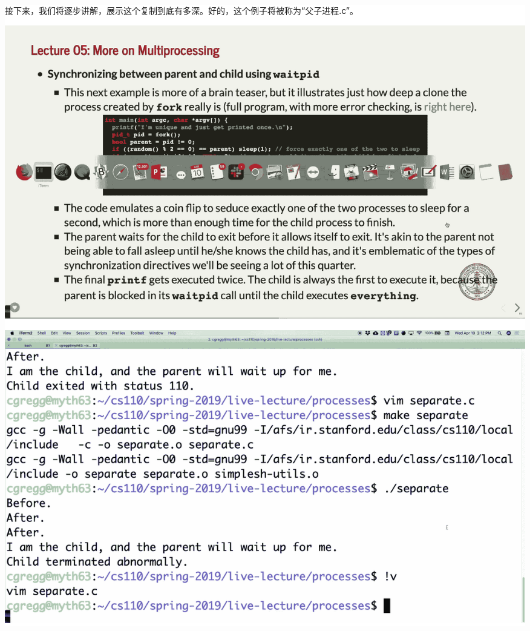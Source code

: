 接下来，我们将逐步讲解，展示这个复制到底有多深。好的，这个例子将被称为“父子进程.c”。 

![](img/12985c8e5f99b7c7460e806495676228_70.png)

![](img/12985c8e5f99b7c7460e806495676228_71.png)
